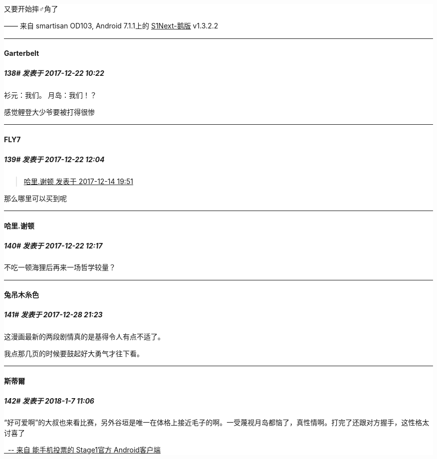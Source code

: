 
又要开始摔♂角了

—— 来自 smartisan OD103, Android 7.1.1上的 [S1Next-鹅版](https://github.com/ykrank/S1-Next/releases) v1.3.2.2


-----

####  Garterbelt  
##### 138#       发表于 2017-12-22 10:22


衫元：我们。 月岛：我们！？


感觉鲤登大少爷要被打得很惨


-----

####  FLY7  
##### 139#       发表于 2017-12-22 12:04


<blockquote><a href="httphttps://bbs.saraba1st.com/2b/forum.php?mod=redirect&amp;goto=findpost&amp;pid=37986964&amp;ptid=1158270" target="_blank">哈里.谢顿 发表于 2017-12-14 19:51</a></blockquote>
那么哪里可以买到呢


-----

####  哈里.谢顿  
##### 140#       发表于 2017-12-22 12:17


不吃一顿海狸后再来一场哲学较量？


-----

####  兔吊木糸色  
##### 141#       发表于 2017-12-28 21:23


这漫画最新的两段剧情真的是基得令人有点不适了。

我点那几页的时候要鼓起好大勇气才往下看。


-----

####  斯蒂爾  
##### 142#       发表于 2018-1-7 11:06


“好可爱啊”的大叔也来看比赛，另外谷垣是唯一在体格上接近毛子的啊。一受蔑视月岛都恼了，真性情啊。打完了还跟对方握手，这性格太讨喜了

[  -- 来自 能手机投票的 Stage1官方 Android客户端](https://www.coolapk.com/apk/140634)

